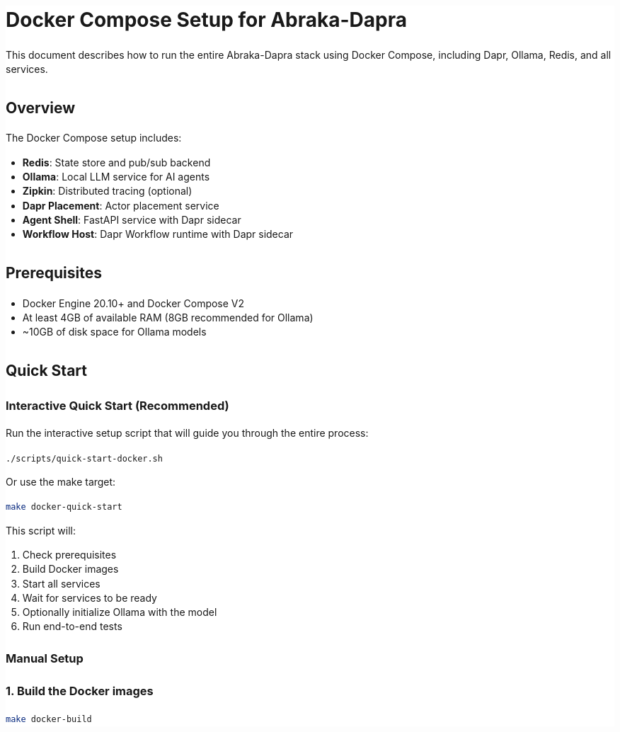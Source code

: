 # Docker Compose Setup for Abraka-Dapra

This document describes how to run the entire Abraka-Dapra stack using Docker Compose, including Dapr, Ollama, Redis, and all services.

## Overview

The Docker Compose setup includes:

- **Redis**: State store and pub/sub backend
- **Ollama**: Local LLM service for AI agents
- **Zipkin**: Distributed tracing (optional)
- **Dapr Placement**: Actor placement service
- **Agent Shell**: FastAPI service with Dapr sidecar
- **Workflow Host**: Dapr Workflow runtime with Dapr sidecar

## Prerequisites

- Docker Engine 20.10+ and Docker Compose V2
- At least 4GB of available RAM (8GB recommended for Ollama)
- ~10GB of disk space for Ollama models

## Quick Start

### Interactive Quick Start (Recommended)

Run the interactive setup script that will guide you through the entire process:

```bash
./scripts/quick-start-docker.sh
```

Or use the make target:

```bash
make docker-quick-start
```

This script will:
1. Check prerequisites
2. Build Docker images
3. Start all services
4. Wait for services to be ready
5. Optionally initialize Ollama with the model
6. Run end-to-end tests

### Manual Setup

### 1. Build the Docker images

```bash
make docker-build
```
